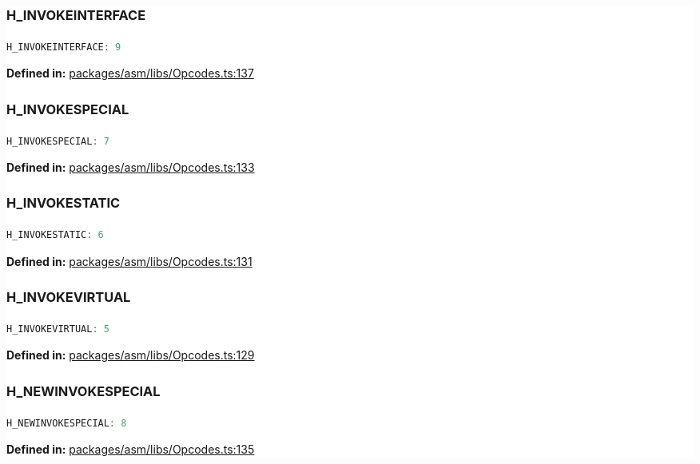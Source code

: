 
### H_INVOKEINTERFACE

```ts
H_INVOKEINTERFACE: 9
```
<p style="font-size: 14px; color: var(--vp-c-text-2)">
<strong>Defined in:</strong> <a href="https://github.com/voxelum/minecraft-launcher-core-node/blob/master/packages/asm/libs/Opcodes.ts#L137" target="_blank" rel="noreferrer">packages/asm/libs/Opcodes.ts:137</a>
</p>


### H_INVOKESPECIAL

```ts
H_INVOKESPECIAL: 7
```
<p style="font-size: 14px; color: var(--vp-c-text-2)">
<strong>Defined in:</strong> <a href="https://github.com/voxelum/minecraft-launcher-core-node/blob/master/packages/asm/libs/Opcodes.ts#L133" target="_blank" rel="noreferrer">packages/asm/libs/Opcodes.ts:133</a>
</p>


### H_INVOKESTATIC

```ts
H_INVOKESTATIC: 6
```
<p style="font-size: 14px; color: var(--vp-c-text-2)">
<strong>Defined in:</strong> <a href="https://github.com/voxelum/minecraft-launcher-core-node/blob/master/packages/asm/libs/Opcodes.ts#L131" target="_blank" rel="noreferrer">packages/asm/libs/Opcodes.ts:131</a>
</p>


### H_INVOKEVIRTUAL

```ts
H_INVOKEVIRTUAL: 5
```
<p style="font-size: 14px; color: var(--vp-c-text-2)">
<strong>Defined in:</strong> <a href="https://github.com/voxelum/minecraft-launcher-core-node/blob/master/packages/asm/libs/Opcodes.ts#L129" target="_blank" rel="noreferrer">packages/asm/libs/Opcodes.ts:129</a>
</p>


### H_NEWINVOKESPECIAL

```ts
H_NEWINVOKESPECIAL: 8
```
<p style="font-size: 14px; color: var(--vp-c-text-2)">
<strong>Defined in:</strong> <a href="https://github.com/voxelum/minecraft-launcher-core-node/blob/master/packages/asm/libs/Opcodes.ts#L135" target="_blank" rel="noreferrer">packages/asm/libs/Opcodes.ts:135</a>
</p>

